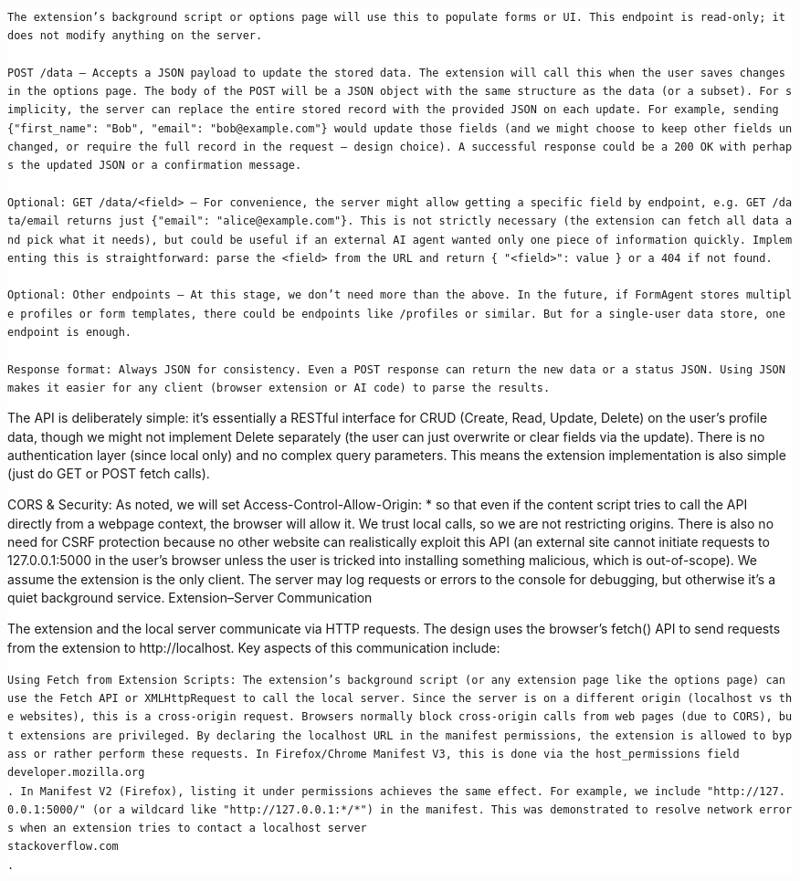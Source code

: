     The extension’s background script or options page will use this to populate forms or UI. This endpoint is read-only; it does not modify anything on the server.

    POST /data – Accepts a JSON payload to update the stored data. The extension will call this when the user saves changes in the options page. The body of the POST will be a JSON object with the same structure as the data (or a subset). For simplicity, the server can replace the entire stored record with the provided JSON on each update. For example, sending {"first_name": "Bob", "email": "bob@example.com"} would update those fields (and we might choose to keep other fields unchanged, or require the full record in the request – design choice). A successful response could be a 200 OK with perhaps the updated JSON or a confirmation message.

    Optional: GET /data/<field> – For convenience, the server might allow getting a specific field by endpoint, e.g. GET /data/email returns just {"email": "alice@example.com"}. This is not strictly necessary (the extension can fetch all data and pick what it needs), but could be useful if an external AI agent wanted only one piece of information quickly. Implementing this is straightforward: parse the <field> from the URL and return { "<field>": value } or a 404 if not found.

    Optional: Other endpoints – At this stage, we don’t need more than the above. In the future, if FormAgent stores multiple profiles or form templates, there could be endpoints like /profiles or similar. But for a single-user data store, one endpoint is enough.

    Response format: Always JSON for consistency. Even a POST response can return the new data or a status JSON. Using JSON makes it easier for any client (browser extension or AI code) to parse the results.

The API is deliberately simple: it’s essentially a RESTful interface for CRUD (Create, Read, Update, Delete) on the user’s profile data, though we might not implement Delete separately (the user can just overwrite or clear fields via the update). There is no authentication layer (since local only) and no complex query parameters. This means the extension implementation is also simple (just do GET or POST fetch calls).

CORS & Security: As noted, we will set Access-Control-Allow-Origin: * so that even if the content script tries to call the API directly from a webpage context, the browser will allow it. We trust local calls, so we are not restricting origins. There is also no need for CSRF protection because no other website can realistically exploit this API (an external site cannot initiate requests to 127.0.0.1:5000 in the user’s browser unless the user is tricked into installing something malicious, which is out-of-scope). We assume the extension is the only client. The server may log requests or errors to the console for debugging, but otherwise it’s a quiet background service.
Extension–Server Communication

The extension and the local server communicate via HTTP requests. The design uses the browser’s fetch() API to send requests from the extension to http://localhost. Key aspects of this communication include:

    Using Fetch from Extension Scripts: The extension’s background script (or any extension page like the options page) can use the Fetch API or XMLHttpRequest to call the local server. Since the server is on a different origin (localhost vs the websites), this is a cross-origin request. Browsers normally block cross-origin calls from web pages (due to CORS), but extensions are privileged. By declaring the localhost URL in the manifest permissions, the extension is allowed to bypass or rather perform these requests. In Firefox/Chrome Manifest V3, this is done via the host_permissions field​
    developer.mozilla.org
    . In Manifest V2 (Firefox), listing it under permissions achieves the same effect. For example, we include "http://127.0.0.1:5000/" (or a wildcard like "http://127.0.0.1:*/*") in the manifest. This was demonstrated to resolve network errors when an extension tries to contact a localhost server​
    stackoverflow.com
    .
